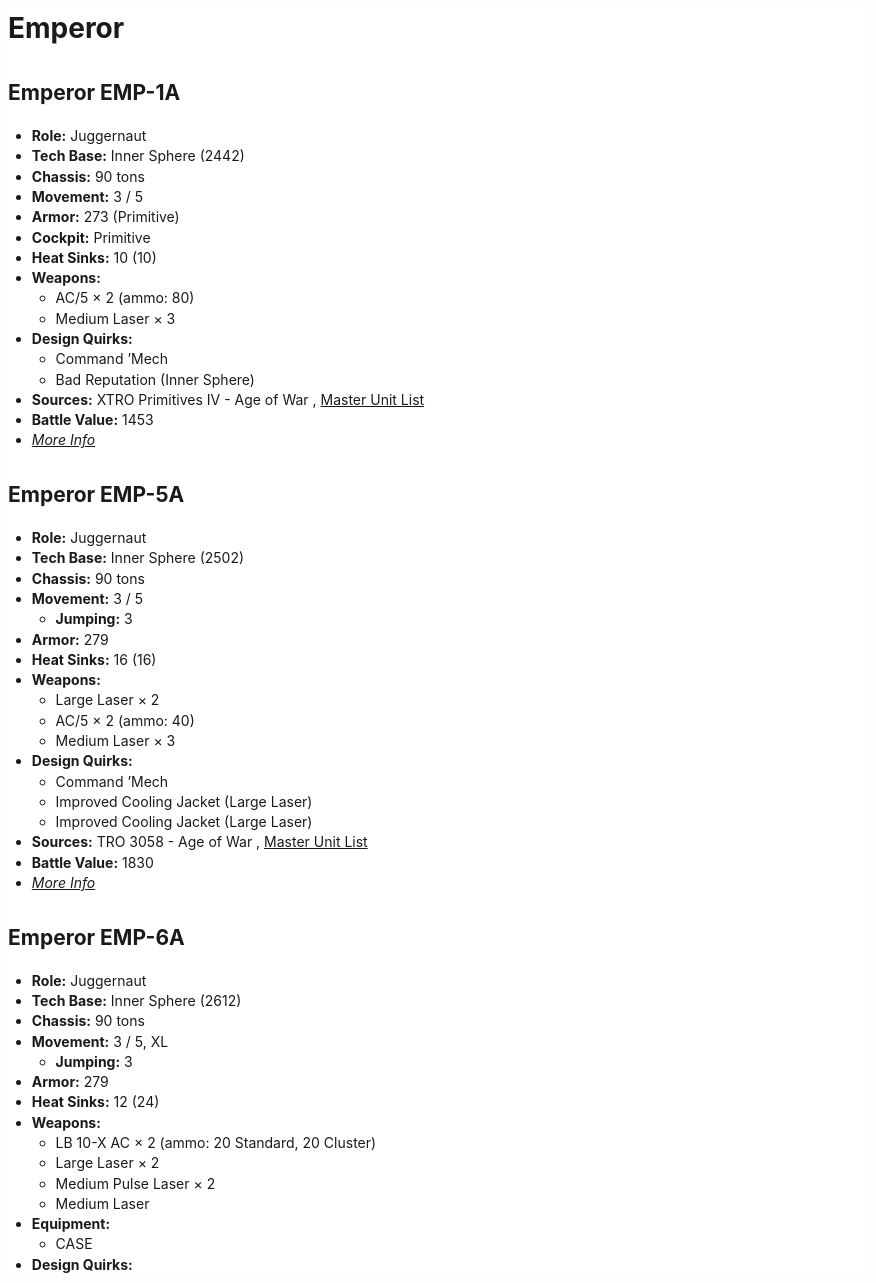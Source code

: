 # Emperor 

## Emperor EMP-1A 

- **Role:** Juggernaut 
- **Tech Base:** Inner Sphere (2442) 
- **Chassis:** 90 tons 
- **Movement:** 3 / 5 
- **Armor:** 273 (Primitive) 
- **Cockpit:** Primitive 
- **Heat Sinks:** 10 (10) 
- **Weapons:** 
  - AC/5 × 2 (ammo: 80) 
  - Medium Laser × 3 
- **Design Quirks:** 
  - Command ’Mech 
  - Bad Reputation (Inner Sphere) 
- **Sources:** XTRO Primitives IV - Age of War , [Master Unit List](http://masterunitlist.info/Unit/Details/7186/emperor-emp-1a) 
- **Battle Value:** 1453 
- [*More Info*](emperor/emperor_emp-1a.md) 

## Emperor EMP-5A 

- **Role:** Juggernaut 
- **Tech Base:** Inner Sphere (2502) 
- **Chassis:** 90 tons 
- **Movement:** 3 / 5 
  - **Jumping:** 3 
- **Armor:** 279 
- **Heat Sinks:** 16 (16) 
- **Weapons:** 
  - Large Laser × 2 
  - AC/5 × 2 (ammo: 40) 
  - Medium Laser × 3 
- **Design Quirks:** 
  - Command ’Mech 
  - Improved Cooling Jacket (Large Laser) 
  - Improved Cooling Jacket (Large Laser) 
- **Sources:** TRO 3058 - Age of War , [Master Unit List](http://masterunitlist.info/Unit/Details/963/emperor-emp-5a) 
- **Battle Value:** 1830 
- [*More Info*](emperor/emperor_emp-5a.md) 

## Emperor EMP-6A 

- **Role:** Juggernaut 
- **Tech Base:** Inner Sphere (2612) 
- **Chassis:** 90 tons 
- **Movement:** 3 / 5, XL 
  - **Jumping:** 3 
- **Armor:** 279 
- **Heat Sinks:** 12 (24) 
- **Weapons:** 
  - LB 10-X AC × 2 (ammo: 20 Standard, 20 Cluster) 
  - Large Laser × 2 
  - Medium Pulse Laser × 2 
  - Medium Laser 
- **Equipment:** 
  - CASE 
- **Design Quirks:** 